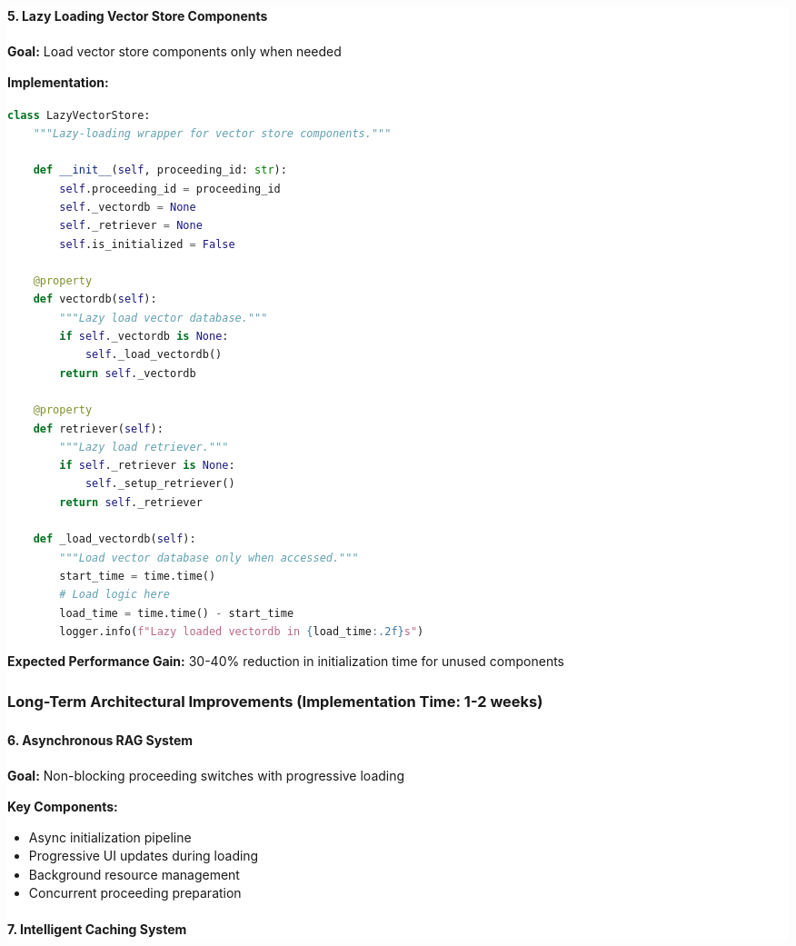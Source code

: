 #### 5. Lazy Loading Vector Store Components

**Goal:** Load vector store components only when needed

**Implementation:**
```python
class LazyVectorStore:
    """Lazy-loading wrapper for vector store components."""
    
    def __init__(self, proceeding_id: str):
        self.proceeding_id = proceeding_id
        self._vectordb = None
        self._retriever = None
        self.is_initialized = False
    
    @property
    def vectordb(self):
        """Lazy load vector database."""
        if self._vectordb is None:
            self._load_vectordb()
        return self._vectordb
    
    @property  
    def retriever(self):
        """Lazy load retriever."""
        if self._retriever is None:
            self._setup_retriever()
        return self._retriever
    
    def _load_vectordb(self):
        """Load vector database only when accessed."""
        start_time = time.time()
        # Load logic here
        load_time = time.time() - start_time
        logger.info(f"Lazy loaded vectordb in {load_time:.2f}s")
```

**Expected Performance Gain:** 30-40% reduction in initialization time for unused components

### Long-Term Architectural Improvements (Implementation Time: 1-2 weeks)

#### 6. Asynchronous RAG System

**Goal:** Non-blocking proceeding switches with progressive loading

**Key Components:**
- Async initialization pipeline
- Progressive UI updates during loading
- Background resource management
- Concurrent proceeding preparation

#### 7. Intelligent Caching System
